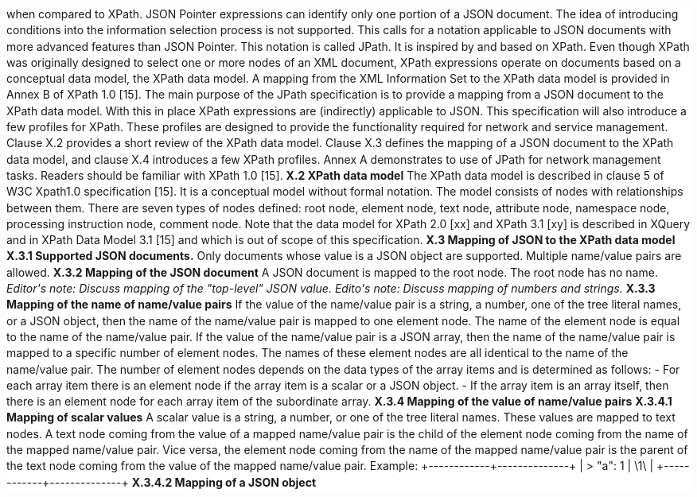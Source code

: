 when compared to XPath. JSON Pointer expressions can identify only one portion
of a JSON document. The idea of introducing conditions into the information
selection process is not supported.
This calls for a notation applicable to JSON documents with more advanced
features than JSON Pointer. This notation is called JPath. It is inspired by
and based on XPath.
Even though XPath was originally designed to select one or more nodes of an
XML document, XPath expressions operate on documents based on a conceptual
data model, the XPath data model. A mapping from the XML Information Set to
the XPath data model is provided in Annex B of XPath 1.0 [15].
The main purpose of the JPath specification is to provide a mapping from a
JSON document to the XPath data model. With this in place XPath expressions
are (indirectly) applicable to JSON.
This specification will also introduce a few profiles for XPath. These
profiles are designed to provide the functionality required for network and
service management.
Clause X.2 provides a short review of the XPath data model. Clause X.3 defines
the mapping of a JSON document to the XPath data model, and clause X.4
introduces a few XPath profiles. Annex A demonstrates to use of JPath for
network management tasks.
Readers should be familiar with XPath 1.0 [15].
**X.2 XPath data model**
The XPath data model is described in clause 5 of W3C Xpath1.0 specification
[15]. It is a conceptual model without formal notation.
The model consists of nodes with relationships between them. There are seven
types of nodes defined: root node, element node, text node, attribute node,
namespace node, processing instruction node, comment node.
Note that the data model for XPath 2.0 [xx] and XPath 3.1 [xy] is described in
XQuery and in XPath Data Model 3.1 [15] and which is out of scope of this
specification.
**X.3 Mapping of JSON to the XPath data model**
**X.3.1 Supported JSON documents.**
Only documents whose value is a JSON object are supported. Multiple name/value
pairs are allowed.
**X.3.2 Mapping of the JSON document**
A JSON document is mapped to the root node. The root node has no name.
_Editor\'s note: Discuss mapping of the \"top-level\" JSON value._
_Edito\'s note: Discuss mapping of numbers and strings._
**X.3.3 Mapping of the name of name/value pairs**
If the value of the name/value pair is a string, a number, one of the tree
literal names, or a JSON object, then the name of the name/value pair is
mapped to one element node. The name of the element node is equal to the name
of the name/value pair.
If the value of the name/value pair is a JSON array, then the name of the
name/value pair is mapped to a specific number of element nodes. The names of
these element nodes are all identical to the name of the name/value pair. The
number of element nodes depends on the data types of the array items and is
determined as follows:
\- For each array item there is an element node if the array item is a scalar
or a JSON object.
\- If the array item is an array itself, then there is an element node for
each array item of the subordinate array.
**X.3.4 Mapping of the value of name/value pairs**
**X.3.4.1 Mapping of scalar values**
A scalar value is a string, a number, or one of the tree literal names. These
values are mapped to text nodes.
A text node coming from the value of a mapped name/value pair is the child of
the element node coming from the name of the mapped name/value pair. Vice
versa, the element node coming from the name of the mapped name/value pair is
the parent of the text node coming from the value of the mapped name/value
pair.
Example:
+------------+--------------+ | > \"a\": 1 | \1\ | +------------+--------------+
**X.3.4.2 Mapping of a JSON object**